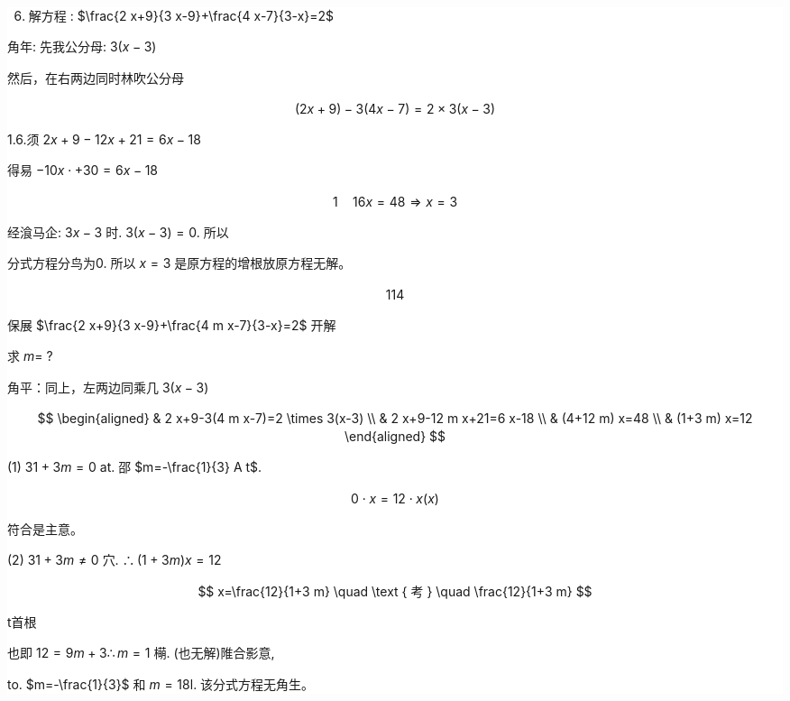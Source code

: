 6. 解方程 : $\frac{2 x+9}{3 x-9}+\frac{4 x-7}{3-x}=2$

角年: 先我公分母: $3(x-3)$

然后，在右两边同时林吹公分母

$$
(2 x+9)-3(4 x-7)=2 \times 3(x-3)
$$

1.6.须 $2 x+9-12 x+21=6 x-18$

得易 $-10 x \cdot+30=6 x-18$

$$
1 \quad 16 x=48 \Rightarrow x=3
$$

经湌马企: $3 x-3$ 时. $3(x-3)=0$. 所以

分式方程分鸟为0. 所以 $x=3$ 是原方程的增根放原方程无解。

$$
114
$$

保展 $\frac{2 x+9}{3 x-9}+\frac{4 m x-7}{3-x}=2$ 开解

求 $m=$ ?

角平：同上，左两边同乘几 $3(x-3)$

$$
\begin{aligned}
& 2 x+9-3(4 m x-7)=2 \times 3(x-3) \\
& 2 x+9-12 m x+21=6 x-18 \\
& (4+12 m) x=48 \\
& (1+3 m) x=12
\end{aligned}
$$

(1) $31+3 m=0$ at. 邵 $m=-\frac{1}{3} A t$.

$$
0 \cdot x=12 \cdot x(x)
$$

符合是主意。

(2) $31+3 m \neq 0$ 穴. $\therefore(1+3 m) x=12$

$$
x=\frac{12}{1+3 m} \quad \text { 考 } \quad \frac{12}{1+3 m}
$$

t首根

也即 $12=9 m+3 \therefore m=1$ 橗. (也无解)陮合影意,

to. $m=-\frac{1}{3}$ 和 $m=18 \mathrm{l}$. 该分式方程无角生。
